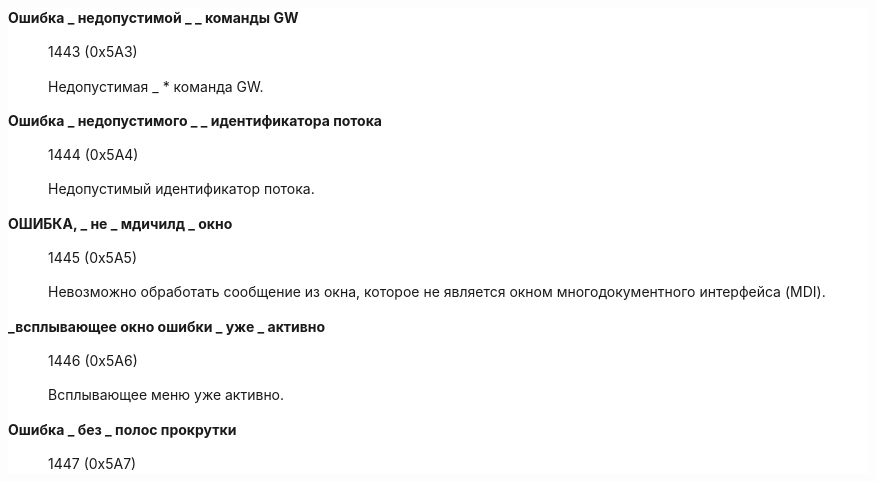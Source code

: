 <span id="ERROR_INVALID_GW_COMMAND"></span><span id="error_invalid_gw_command"></span>**Ошибка \_ недопустимой \_ \_ команды GW**
</dt> <dd> <dl> <dt>

1443 (0x5A3)
</dt> <dt>



Недопустимая \_ \* команда GW.


</dt> </dl> </dd> <dt>

<span id="ERROR_INVALID_THREAD_ID"></span><span id="error_invalid_thread_id"></span>**Ошибка \_ недопустимого \_ \_ идентификатора потока**
</dt> <dd> <dl> <dt>

1444 (0x5A4)
</dt> <dt>



Недопустимый идентификатор потока.


</dt> </dl> </dd> <dt>

<span id="ERROR_NON_MDICHILD_WINDOW"></span><span id="error_non_mdichild_window"></span>**ОШИБКА, \_ не \_ мдичилд \_ окно**
</dt> <dd> <dl> <dt>

1445 (0x5A5)
</dt> <dt>



Невозможно обработать сообщение из окна, которое не является окном многодокументного интерфейса (MDI).


</dt> </dl> </dd> <dt>

<span id="ERROR_POPUP_ALREADY_ACTIVE"></span><span id="error_popup_already_active"></span>**\_всплывающее окно ошибки \_ уже \_ активно**
</dt> <dd> <dl> <dt>

1446 (0x5A6)
</dt> <dt>



Всплывающее меню уже активно.


</dt> </dl> </dd> <dt>

<span id="ERROR_NO_SCROLLBARS"></span><span id="error_no_scrollbars"></span>**Ошибка \_ без \_ полос прокрутки**
</dt> <dd> <dl> <dt>

1447 (0x5A7)
</dt> <dt>

